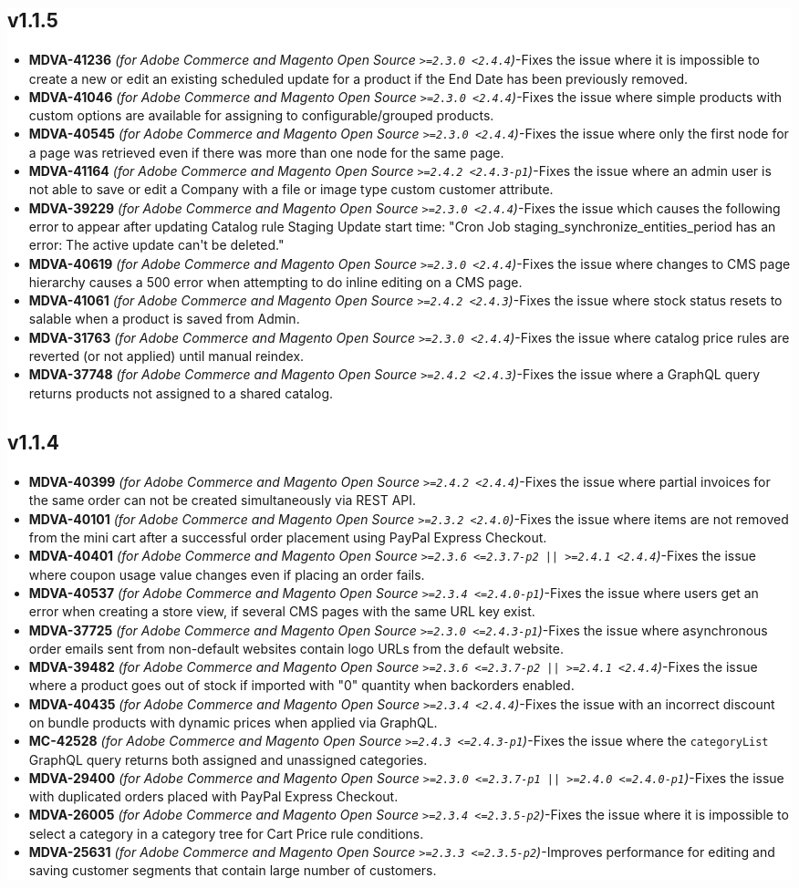 ## v1.1.5

-  **MDVA-41236** _(for Adobe Commerce and Magento Open Source `>=2.3.0 <2.4.4`)_-Fixes the issue where it is impossible to create a new or edit an existing scheduled update for a product if the End Date has been previously removed.
-  **MDVA-41046** _(for Adobe Commerce and Magento Open Source `>=2.3.0 <2.4.4`)_-Fixes the issue where simple products with custom options are available for assigning to configurable/grouped products.
-  **MDVA-40545** _(for Adobe Commerce and Magento Open Source `>=2.3.0 <2.4.4`)_-Fixes the issue where only the first node for a page was retrieved even if there was more than one node for the same page.
-  **MDVA-41164** _(for Adobe Commerce and Magento Open Source `>=2.4.2 <2.4.3-p1`)_-Fixes the issue where an admin user is not able to save or edit a Company with a file or image type custom customer attribute.
-  **MDVA-39229** _(for Adobe Commerce and Magento Open Source `>=2.3.0 <2.4.4`)_-Fixes the issue which causes the following error to appear after updating Catalog rule Staging Update start time: "Cron Job staging_synchronize_entities_period has an error: The active update can't be deleted."
-  **MDVA-40619** _(for Adobe Commerce and Magento Open Source `>=2.3.0 <2.4.4`)_-Fixes the issue where changes to CMS page hierarchy causes a 500 error when attempting to do inline editing on a CMS page.
-  **MDVA-41061** _(for Adobe Commerce and Magento Open Source `>=2.4.2 <2.4.3`)_-Fixes the issue where stock status resets to salable when a product is saved from Admin.
-  **MDVA-31763** _(for Adobe Commerce and Magento Open Source `>=2.3.0 <2.4.4`)_-Fixes the issue where catalog price rules are reverted (or not applied) until manual reindex.
-  **MDVA-37748** _(for Adobe Commerce and Magento Open Source `>=2.4.2 <2.4.3`)_-Fixes the issue where a GraphQL query returns products not assigned to a shared catalog.

## v1.1.4

-  **MDVA-40399** _(for Adobe Commerce and Magento Open Source `>=2.4.2 <2.4.4`)_-Fixes the issue where partial invoices for the same order can not be created simultaneously via REST API.
-  **MDVA-40101** _(for Adobe Commerce and Magento Open Source `>=2.3.2 <2.4.0`)_-Fixes the issue where items are not removed from the mini cart  after a successful order placement using PayPal Express Checkout.
-  **MDVA-40401** _(for Adobe Commerce and Magento Open Source `>=2.3.6 <=2.3.7-p2 || >=2.4.1 <2.4.4`)_-Fixes the issue where coupon usage value changes even if placing an order fails.
-  **MDVA-40537** _(for Adobe Commerce and Magento Open Source `>=2.3.4 <=2.4.0-p1`)_-Fixes the issue where users get an error when creating a store view, if several CMS pages with the same URL key exist.
-  **MDVA-37725** _(for Adobe Commerce and Magento Open Source `>=2.3.0 <=2.4.3-p1`)_-Fixes the issue where asynchronous order emails sent from non-default websites contain logo URLs from the default website.
-  **MDVA-39482** _(for Adobe Commerce and Magento Open Source `>=2.3.6 <=2.3.7-p2 || >=2.4.1 <2.4.4`)_-Fixes the issue where a product goes out of stock if imported with "0" quantity when backorders enabled.
-  **MDVA-40435** _(for Adobe Commerce and Magento Open Source `>=2.3.4 <2.4.4`)_-Fixes the issue with an incorrect discount on bundle products with dynamic prices when applied via GraphQL.
-  **MC-42528** _(for Adobe Commerce and Magento Open Source `>=2.4.3 <=2.4.3-p1`)_-Fixes the issue where the `categoryList` GraphQL query returns both assigned and unassigned categories.
-  **MDVA-29400** _(for Adobe Commerce and Magento Open Source `>=2.3.0 <=2.3.7-p1 || >=2.4.0 <=2.4.0-p1`)_-Fixes the issue with duplicated orders placed with PayPal Express Checkout.
-  **MDVA-26005** _(for Adobe Commerce and Magento Open Source `>=2.3.4 <=2.3.5-p2`)_-Fixes the issue where it is impossible to select a category in a category tree for Cart Price rule conditions.
-  **MDVA-25631** _(for Adobe Commerce and Magento Open Source `>=2.3.3 <=2.3.5-p2`)_-Improves performance for editing and saving customer segments that contain large number of customers.
